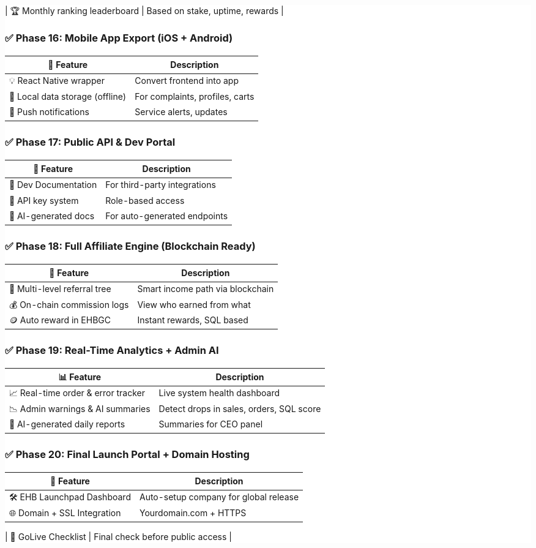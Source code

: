 | 🏆 Monthly ranking leaderboard | Based on stake, uptime, rewards |

### ✅ Phase 16: Mobile App Export (iOS + Android)

| 📱 Feature | Description |
|------------|-------------|
| 💡 React Native wrapper | Convert frontend into app |
| 🔐 Local data storage (offline) | For complaints, profiles, carts |
| 🔔 Push notifications | Service alerts, updates |

### ✅ Phase 17: Public API & Dev Portal

| 🔌 Feature | Description |
|------------|-------------|
| 📘 Dev Documentation | For third-party integrations |
| 🔑 API key system | Role-based access |
| 🧠 AI-generated docs | For auto-generated endpoints |

### ✅ Phase 18: Full Affiliate Engine (Blockchain Ready)

| 🔗 Feature | Description |
|------------|-------------|
| 🧬 Multi-level referral tree | Smart income path via blockchain |
| 💰 On-chain commission logs | View who earned from what |
| 🪙 Auto reward in EHBGC | Instant rewards, SQL based |

### ✅ Phase 19: Real-Time Analytics + Admin AI

| 📊 Feature | Description |
|------------|-------------|
| 📈 Real-time order & error tracker | Live system health dashboard |
| 📉 Admin warnings & AI summaries | Detect drops in sales, orders, SQL score |
| 🧠 AI-generated daily reports | Summaries for CEO panel |

### ✅ Phase 20: Final Launch Portal + Domain Hosting

| 🚀 Feature | Description |
|------------|-------------|
| 🛠️ EHB Launchpad Dashboard | Auto-setup company for global release |
| 🌐 Domain + SSL Integration | Yourdomain.com + HTTPS |

| 🧭 GoLive Checklist | Final check before public access |
